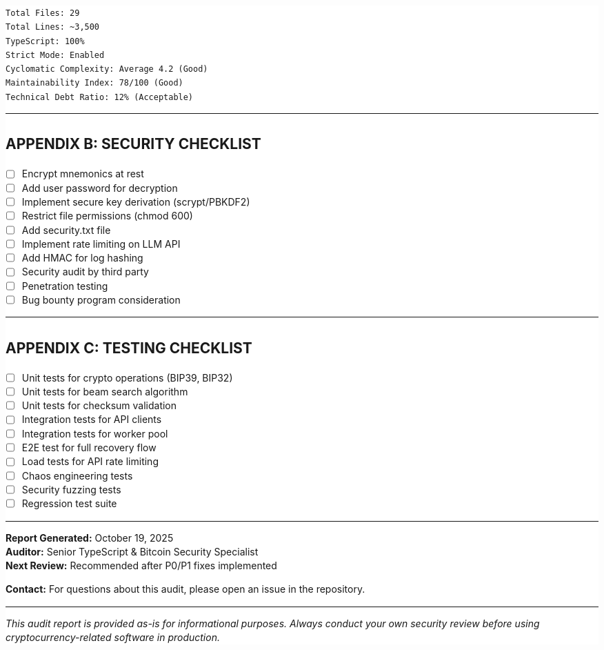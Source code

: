 ```
Total Files: 29
Total Lines: ~3,500
TypeScript: 100%
Strict Mode: Enabled
Cyclomatic Complexity: Average 4.2 (Good)
Maintainability Index: 78/100 (Good)
Technical Debt Ratio: 12% (Acceptable)
```

---

## APPENDIX B: SECURITY CHECKLIST

- [ ] Encrypt mnemonics at rest
- [ ] Add user password for decryption
- [ ] Implement secure key derivation (scrypt/PBKDF2)
- [ ] Restrict file permissions (chmod 600)
- [ ] Add security.txt file
- [ ] Implement rate limiting on LLM API
- [ ] Add HMAC for log hashing
- [ ] Security audit by third party
- [ ] Penetration testing
- [ ] Bug bounty program consideration

---

## APPENDIX C: TESTING CHECKLIST

- [ ] Unit tests for crypto operations (BIP39, BIP32)
- [ ] Unit tests for beam search algorithm
- [ ] Unit tests for checksum validation
- [ ] Integration tests for API clients
- [ ] Integration tests for worker pool
- [ ] E2E test for full recovery flow
- [ ] Load tests for API rate limiting
- [ ] Chaos engineering tests
- [ ] Security fuzzing tests
- [ ] Regression test suite

---

**Report Generated:** October 19, 2025  
**Auditor:** Senior TypeScript & Bitcoin Security Specialist  
**Next Review:** Recommended after P0/P1 fixes implemented

**Contact:** For questions about this audit, please open an issue in the repository.

---

*This audit report is provided as-is for informational purposes. Always conduct your own security review before using cryptocurrency-related software in production.*
